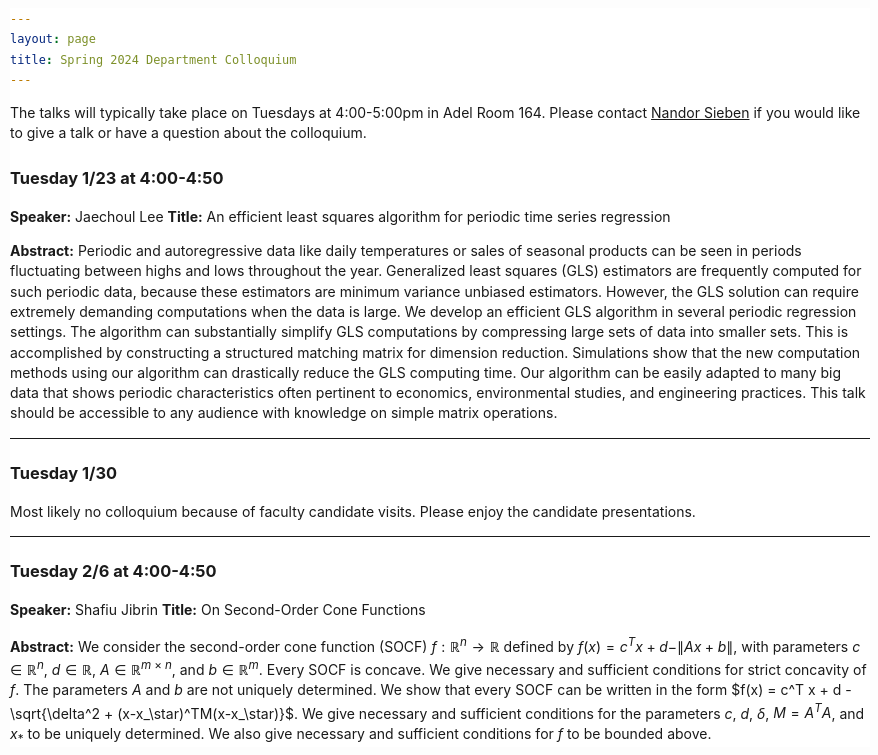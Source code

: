 ```yaml
---
layout: page
title: Spring 2024 Department Colloquium
---
```


The talks will typically take place on Tuesdays at 4:00-5:00pm in Adel Room 164. Please contact <a href="mailto:nandor.sieben@nau.edu">Nandor Sieben</a> if you would like to give a talk or have a question about the colloquium.

### Tuesday 1/23 at 4:00-4:50
**Speaker:** Jaechoul Lee
**Title:** An efficient least squares algorithm for periodic time series regression

**Abstract:** 
Periodic and autoregressive data like daily temperatures or sales of seasonal products can be seen in periods fluctuating between highs and lows throughout the year. Generalized least squares (GLS) estimators are frequently computed for such periodic data, because these estimators are minimum variance unbiased estimators. However, the GLS solution can require extremely demanding computations when the data is large. We develop an efficient GLS algorithm in several periodic regression settings. The algorithm can substantially simplify GLS computations by compressing large sets of data into smaller sets. This is accomplished by constructing a structured matching matrix for dimension reduction. Simulations show that the new computation methods using our algorithm can drastically reduce the GLS computing time. Our algorithm can be easily adapted to many big data that shows periodic characteristics often pertinent to economics, environmental studies, and engineering practices. This talk should be accessible to any audience with knowledge on simple matrix operations.

<hr>

### Tuesday 1/30 

Most likely no colloquium because of faculty candidate visits. Please enjoy the candidate presentations.

<hr>

### Tuesday 2/6 at 4:00-4:50
**Speaker:** Shafiu Jibrin
**Title:** On Second-Order Cone Functions

**Abstract:** 
We consider the second-order cone function (SOCF) $f: \mathbb{R}^n \to \mathbb{R}$
defined by $f(x)= c^T x + d -\|A x + b \|$, with parameters
$c \in \mathbb{R}^n$, $d \in \mathbb{R}$, $A \in \mathbb{R}^{m \times n}$, and $b \in \mathbb{R}^m$.
Every SOCF is concave. We give
necessary and sufficient conditions for strict concavity of $f$. 
The parameters $A$ and $b$ are not uniquely determined.
We show that every SOCF can be written in the 
form
$f(x) = c^T x + d -\sqrt{\delta^2 + (x-x_\star)^TM(x-x_\star)}$.
We give necessary and sufficient conditions for the parameters $c$, $d$, $\delta$,
$M = A^T A$, and $x_*$ to be uniquely determined.
We also give necessary and sufficient conditions for $f$ to be bounded above.
